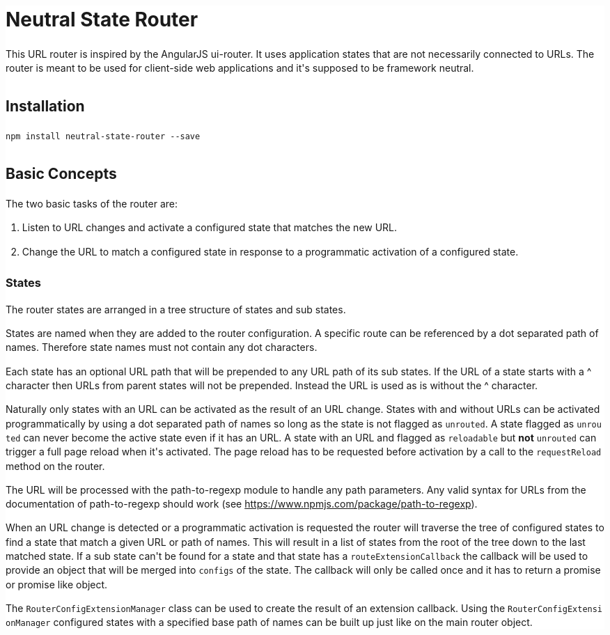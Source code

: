 # Neutral State Router

This URL router is inspired by the AngularJS ui-router. It uses application states that are not
necessarily connected to URLs. The router is meant to be used for client-side web applications
and it's supposed to be framework neutral.

## Installation

```
npm install neutral-state-router --save
```

## Basic Concepts

The two basic tasks of the router are:

1. Listen to URL changes and activate a configured state that matches the new URL.

2. Change the URL to match a configured state in response to a programmatic activation of a
configured state.

### States

The router states are arranged in a tree structure of states and sub states.

States are named when they are added to the router configuration. A specific route can
be referenced by a dot separated path of names. Therefore state names must not contain any
dot characters.

Each state has an optional URL path that will be prepended to any URL path of its sub states.
If the URL of a state starts with a ^ character then URLs from parent states will not be
prepended. Instead the URL is used as is without the ^ character.

Naturally only states with an URL can be activated as the result of an URL change. States with
and without URLs can be activated programmatically by using a dot separated path of names so
long as the state is not flagged as `unrouted`. A state flagged as `unrouted` can never become
the active state even if it has an URL. A state with an URL and flagged as `reloadable` but
**not** `unrouted` can trigger a full page reload when it's activated. The page reload has to
be requested before activation by a call to the `requestReload` method on the router.

The URL will be processed with the path-to-regexp module to handle any path parameters. Any valid
syntax for URLs from the documentation of path-to-regexp should work
(see https://www.npmjs.com/package/path-to-regexp).

When an URL change is detected or a programmatic activation is requested the router will traverse
the tree of configured states to find a state that match a given URL or path of names. This will
result in a list of states from the root of the tree down to the last matched state. If a sub
state can't be found for a state and that state has a `routeExtensionCallback` the callback will
be used to provide an object that will be merged into `configs` of the state. The callback will
only be called once and it has to return a promise or promise like object.

The `RouterConfigExtensionManager` class can be used to create the result of an extension callback.
Using the `RouterConfigExtensionManager` configured states with a specified base path of names can
be built up just like on the main router object.
